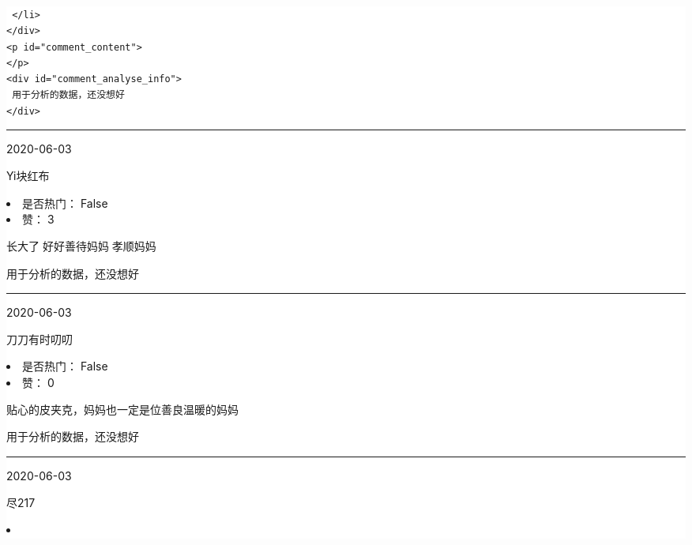      </li>
    </div>
    <p id="comment_content">
    </p>
    <div id="comment_analyse_info">
     用于分析的数据，还没想好
    </div>
   </div>
   <hr/>
   <div id="comments_block">
    <p id="comment_time">
     2020-06-03
    </p>
    <p id="comment_author">
     Yi块红布
    </p>
    <div id="comment_attrs">
     <li id_no="is_hot">
      是否热门： False
     </li>
     <li id_no="attitude">
      赞： 3
     </li>
    </div>
    <p id="comment_content">
     长大了  好好善待妈妈   孝顺妈妈
    </p>
    <div id="comment_analyse_info">
     用于分析的数据，还没想好
    </div>
   </div>
   <hr/>
   <div id="comments_block">
    <p id="comment_time">
     2020-06-03
    </p>
    <p id="comment_author">
     刀刀有时叨叨
    </p>
    <div id="comment_attrs">
     <li id_no="is_hot">
      是否热门： False
     </li>
     <li id_no="attitude">
      赞： 0
     </li>
    </div>
    <p id="comment_content">
     贴心的皮夹克，妈妈也一定是位善良温暖的妈妈
    </p>
    <div id="comment_analyse_info">
     用于分析的数据，还没想好
    </div>
   </div>
   <hr/>
   <div id="comments_block">
    <p id="comment_time">
     2020-06-03
    </p>
    <p id="comment_author">
     尽217
    </p>
    <div id="comment_attrs">
     <li id_no="is_hot">